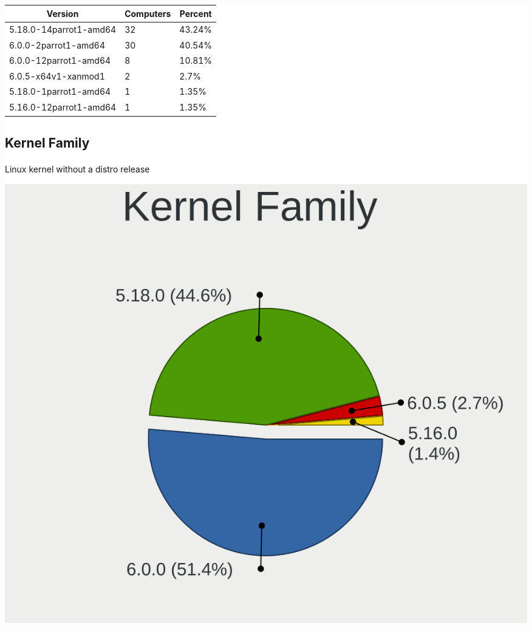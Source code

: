 
| Version                | Computers | Percent |
|------------------------|-----------|---------|
| 5.18.0-14parrot1-amd64 | 32        | 43.24%  |
| 6.0.0-2parrot1-amd64   | 30        | 40.54%  |
| 6.0.0-12parrot1-amd64  | 8         | 10.81%  |
| 6.0.5-x64v1-xanmod1    | 2         | 2.7%    |
| 5.18.0-1parrot1-amd64  | 1         | 1.35%   |
| 5.16.0-12parrot1-amd64 | 1         | 1.35%   |

Kernel Family
-------------

Linux kernel without a distro release

![Kernel Family](./All/images/pie_chart/os_kernel_family.svg)
